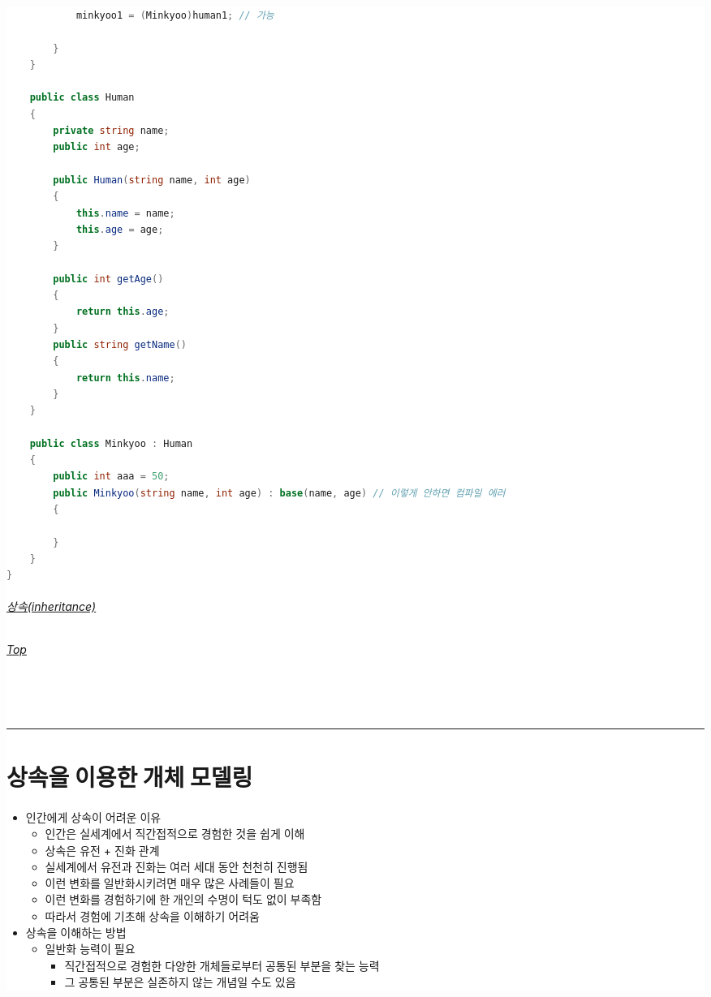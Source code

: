 ~~~c#
            minkyoo1 = (Minkyoo)human1; // 가능

        }
    }

    public class Human
    {
        private string name;
        public int age;

        public Human(string name, int age)
        {
            this.name = name;
            this.age = age;
        }

        public int getAge()
        {             
            return this.age;
        }
        public string getName()
        {
            return this.name;
        }
    }
    
    public class Minkyoo : Human
    {
        public int aaa = 50;
        public Minkyoo(string name, int age) : base(name, age) // 이렇게 안하면 컴파일 에러
        {

        }
    }
}
~~~


###### [상속(inheritance)](#상속inheritance)
###### [Top](#top)

<br/>
<br/>

***

# 상속을 이용한 개체 모델링
  - 인간에게 상속이 어려운 이유
    - 인간은 실세계에서 직간접적으로 경험한 것을 쉽게 이해
    - 상속은 유전 + 진화 관계
    - 실세계에서 유전과 진화는 여러 세대 동안 천천히 진행됨
    - 이런 변화를 일반화시키려면 매우 많은 사례들이 필요
    - 이런 변화를 경험하기에 한 개인의 수명이 턱도 없이 부족함
    - 따라서 경험에 기초해 상속을 이해하기 어려움
  - 상속을 이해하는 방법
    - 일반화 능력이 필요
      - 직간접적으로 경험한 다양한 개체들로부터 공통된 부분을 찾는 능력
      - 그 공통된 부분은 실존하지 않는 개념일 수도 있음
